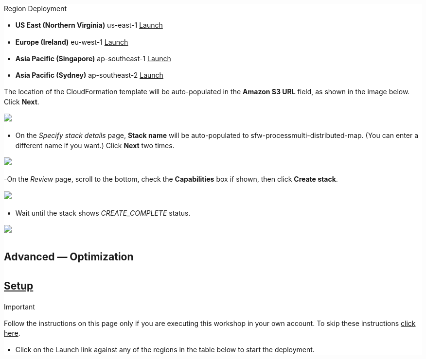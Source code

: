 Region Deployment

* **US East (Northern Virginia)** us-east-1 [Launch](https://console.aws.amazon.com/cloudformation/home?region=us-east-1#/stacks/create/template?stackName=sfw-processmulti-distributed-map&templateURL=https://ws-assets-prod-iad-r-iad-ed304a55c2ca1aee.s3.us-east-1.amazonaws.com/2a22e604-2f2e-4d7b-85a8-33b38c999234/templates/module_processmultifile.yml)

* **Europe (Ireland)** eu-west-1 [Launch](https://console.aws.amazon.com/cloudformation/home?region=eu-west-1#/stacks/create/template?stackName=sfw-processmulti-distributed-map&templateURL=https://ws-assets-prod-iad-r-dub-85e3be25bd827406.s3.eu-west-1.amazonaws.com/2a22e604-2f2e-4d7b-85a8-33b38c999234/templates/module_processmultifile.yml)

* **Asia Pacific (Singapore)** ap-southeast-1 [Launch](https://console.aws.amazon.com/cloudformation/home?region=ap-southeast-1#/stacks/create/template?stackName=sfw-processmulti-distributed-map&templateURL=https://ws-assets-prod-iad-r-sin-694a125e41645312.s3.ap-southeast-1.amazonaws.com/2a22e604-2f2e-4d7b-85a8-33b38c999234/templates/module_processmultifile.yml)

* **Asia Pacific (Sydney)** ap-southeast-2 [Launch](https://console.aws.amazon.com/cloudformation/home?region=ap-southeast-2#/stacks/create/template?stackName=sfw-processmulti-distributed-map&templateURL=https://ws-assets-prod-iad-r-syd-b04c62a5f16f7b2e.s3.ap-southeast-2.amazonaws.com/2a22e604-2f2e-4d7b-85a8-33b38c999234/templates/module_processmultifile.yml)

The location of the CloudFormation template will be auto-populated in the **Amazon S3 URL** field, as shown in the image below. Click **Next**.

![](https://cdn-images-1.medium.com/max/4000/0*Z29GefbO-Ji3Evpa.png)

* On the *Specify stack details* page, **Stack name** will be auto-populated to sfw-processmulti-distributed-map. (You can enter a different name if you want.) Click **Next** two times.

![](https://cdn-images-1.medium.com/max/4000/0*xLbCKFl7M-rT6cJp.png)

-On the *Review* page, scroll to the bottom, check the **Capabilities** box if shown, then click **Create stack**.

![](https://cdn-images-1.medium.com/max/4000/0*S9v6pHOzfoMfRY8x.png)

* Wait until the stack shows *CREATE_COMPLETE* status.

![](https://cdn-images-1.medium.com/max/4000/0*OL3ycBZKu2bZ87Ts.png)

## Advanced — Optimization

## [Setup](https://catalog.us-east-1.prod.workshops.aws/workshops/2a22e604-2f2e-4d7b-85a8-33b38c999234/en-US/workshop-setup/self-service/optimization#setup)

Important

Follow the instructions on this page only if you are executing this workshop in your own account. To skip these instructions [click here](https://catalog.us-east-1.prod.workshops.aws/workshops/2a22e604-2f2e-4d7b-85a8-33b38c999234/en-US/advanced/optimization).

* Click on the Launch link against any of the regions in the table below to start the deployment.
